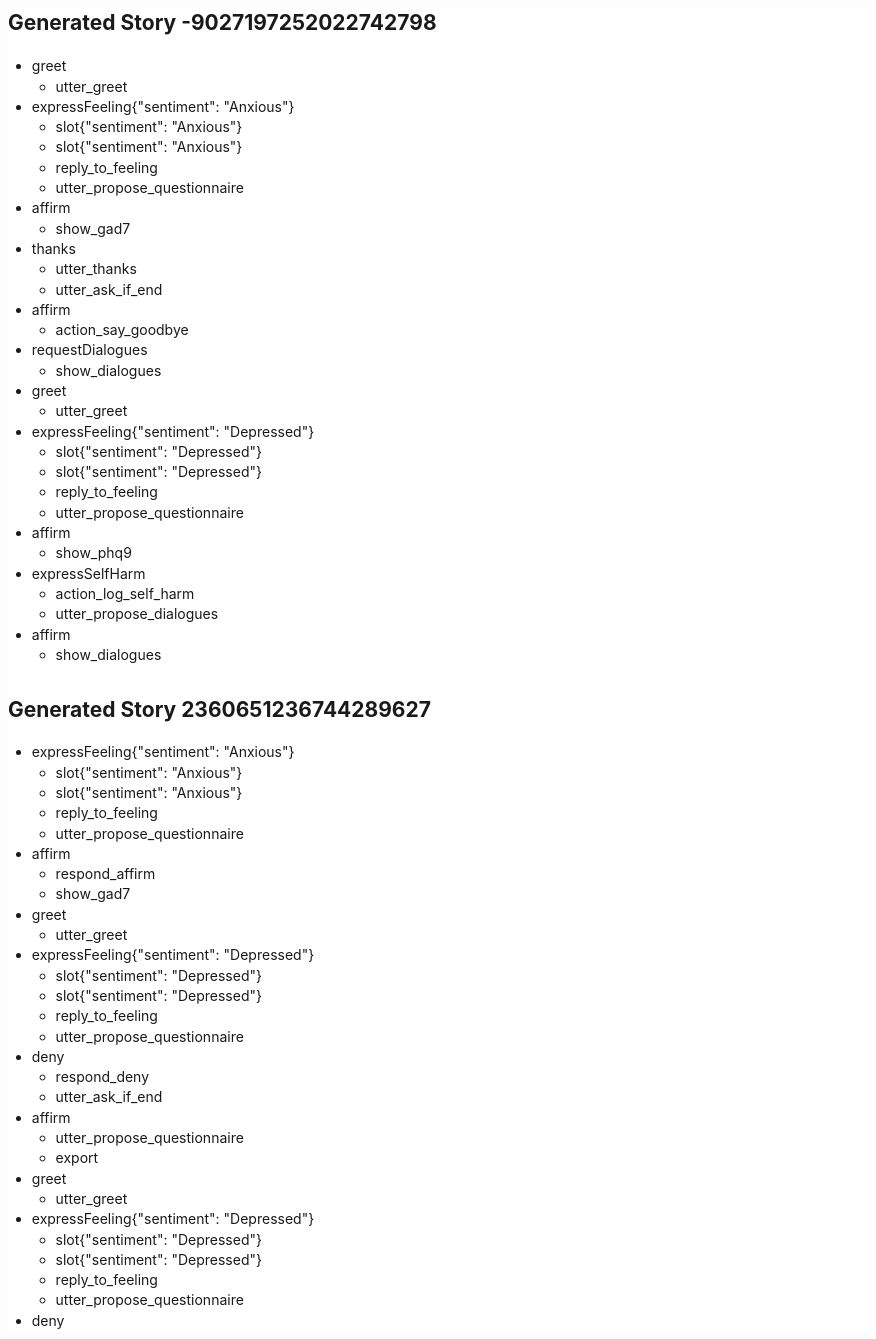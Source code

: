 ## Generated Story -9027197252022742798
* greet
    - utter_greet
* expressFeeling{"sentiment": "Anxious"}
    - slot{"sentiment": "Anxious"}
    - slot{"sentiment": "Anxious"}
    - reply_to_feeling
    - utter_propose_questionnaire
* affirm
    - show_gad7
* thanks
    - utter_thanks
    - utter_ask_if_end
* affirm
    - action_say_goodbye
* requestDialogues
    - show_dialogues
* greet
    - utter_greet
* expressFeeling{"sentiment": "Depressed"}
    - slot{"sentiment": "Depressed"}
    - slot{"sentiment": "Depressed"}
    - reply_to_feeling
    - utter_propose_questionnaire
* affirm
    - show_phq9
* expressSelfHarm
    - action_log_self_harm
    - utter_propose_dialogues
* affirm
    - show_dialogues

## Generated Story 2360651236744289627
* expressFeeling{"sentiment": "Anxious"}
    - slot{"sentiment": "Anxious"}
    - slot{"sentiment": "Anxious"}
    - reply_to_feeling
    - utter_propose_questionnaire
* affirm
    - respond_affirm
    - show_gad7
* greet
    - utter_greet
* expressFeeling{"sentiment": "Depressed"}
    - slot{"sentiment": "Depressed"}
    - slot{"sentiment": "Depressed"}
    - reply_to_feeling
    - utter_propose_questionnaire
* deny
    - respond_deny
    - utter_ask_if_end
* affirm
    - utter_propose_questionnaire
    - export
* greet
    - utter_greet
* expressFeeling{"sentiment": "Depressed"}
    - slot{"sentiment": "Depressed"}
    - slot{"sentiment": "Depressed"}
    - reply_to_feeling
    - utter_propose_questionnaire
* deny